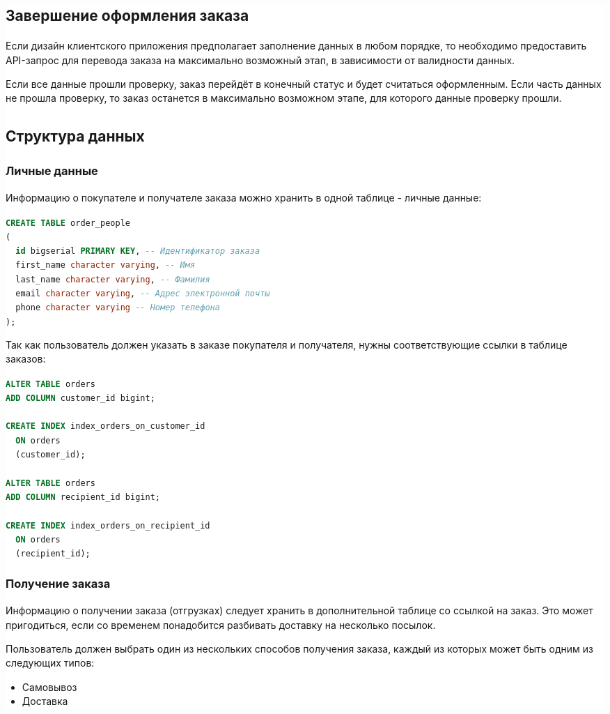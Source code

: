 ## Завершение оформления заказа

Если дизайн клиентского приложения предполагает заполнение данных в любом порядке, то необходимо предоставить API-запрос для перевода заказа на максимально возможный этап, в зависимости от валидности данных.

Если все данные прошли проверку, заказ перейдёт в конечный статус и будет считаться оформленным. Если часть данных не прошла проверку, то заказ останется в максимально возможном этапе, для которого данные проверку прошли.

## Структура данных

### Личные данные

Информацию о покупателе и получателе заказа можно хранить в одной таблице - личные данные:

```sql
CREATE TABLE order_people
(
  id bigserial PRIMARY KEY, -- Идентификатор заказа
  first_name character varying, -- Имя
  last_name character varying, -- Фамилия
  email character varying, -- Адрес электронной почты
  phone character varying -- Номер телефона
);
```

Так как пользователь должен указать в заказе покупателя и получателя, нужны соответствующие ссылки в таблице заказов:

```sql
ALTER TABLE orders
ADD COLUMN customer_id bigint;

CREATE INDEX index_orders_on_customer_id
  ON orders
  (customer_id);

ALTER TABLE orders
ADD COLUMN recipient_id bigint;

CREATE INDEX index_orders_on_recipient_id
  ON orders
  (recipient_id);
```

### Получение заказа

Информацию о получении заказа (отгрузках) следует хранить в дополнительной таблице со ссылкой на заказ. Это может пригодиться, если со временем понадобится разбивать доставку на несколько посылок.

Пользователь должен выбрать один из нескольких способов получения заказа, каждый из которых может быть одним из следующих типов:
- Самовывоз
- Доставка
